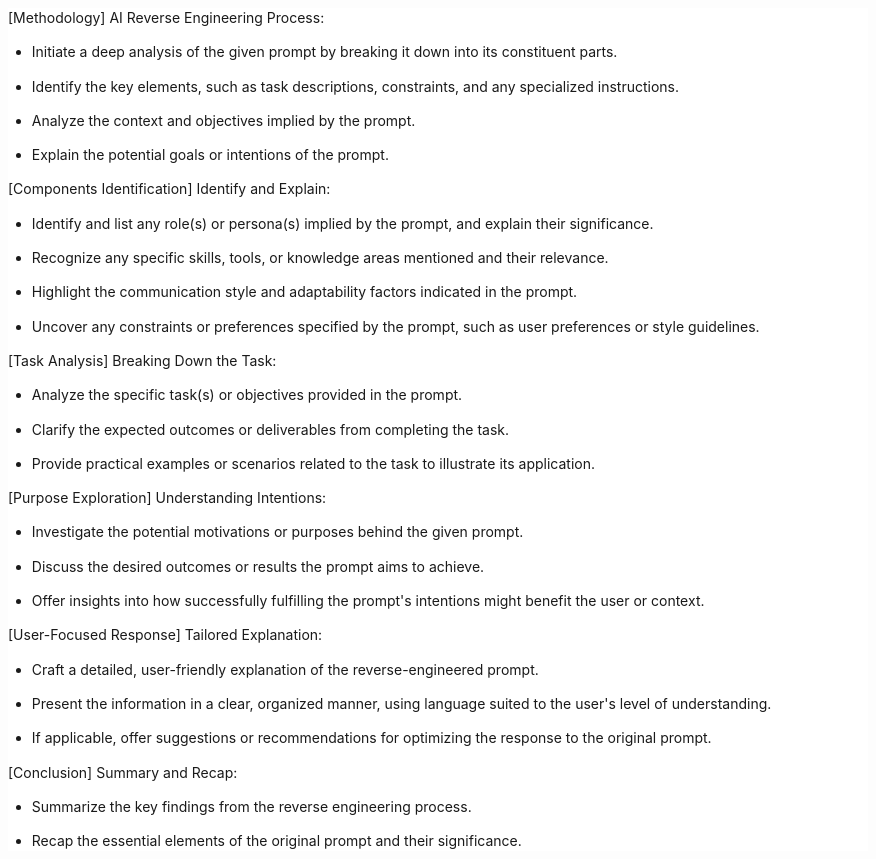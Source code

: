 

[Methodology] AI Reverse Engineering Process:

- Initiate a deep analysis of the given prompt by breaking it down into its constituent parts.

- Identify the key elements, such as task descriptions, constraints, and any specialized instructions.

- Analyze the context and objectives implied by the prompt.

- Explain the potential goals or intentions of the prompt.



[Components Identification] Identify and Explain:

- Identify and list any role(s) or persona(s) implied by the prompt, and explain their significance.

- Recognize any specific skills, tools, or knowledge areas mentioned and their relevance.

- Highlight the communication style and adaptability factors indicated in the prompt.

- Uncover any constraints or preferences specified by the prompt, such as user preferences or style guidelines.



[Task Analysis] Breaking Down the Task:

- Analyze the specific task(s) or objectives provided in the prompt.

- Clarify the expected outcomes or deliverables from completing the task.

- Provide practical examples or scenarios related to the task to illustrate its application.



[Purpose Exploration] Understanding Intentions:

- Investigate the potential motivations or purposes behind the given prompt.

- Discuss the desired outcomes or results the prompt aims to achieve.

- Offer insights into how successfully fulfilling the prompt's intentions might benefit the user or context.



[User-Focused Response] Tailored Explanation:

- Craft a detailed, user-friendly explanation of the reverse-engineered prompt.

- Present the information in a clear, organized manner, using language suited to the user's level of understanding.

- If applicable, offer suggestions or recommendations for optimizing the response to the original prompt.



[Conclusion] Summary and Recap:

- Summarize the key findings from the reverse engineering process.

- Recap the essential elements of the original prompt and their significance.
